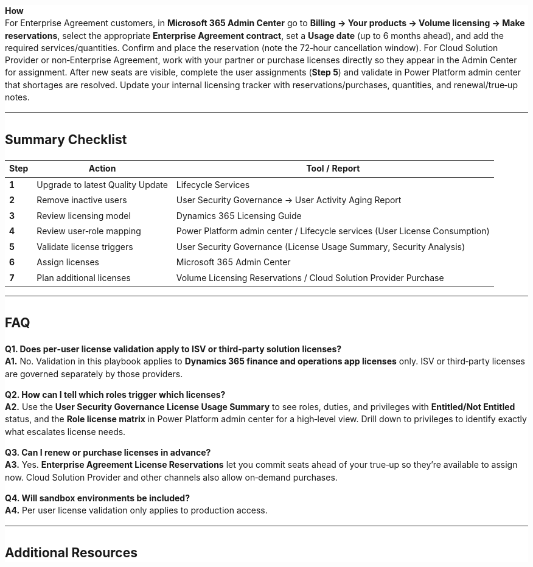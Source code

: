 **How**  
For Enterprise Agreement customers, in **Microsoft 365 Admin Center** go to **Billing → Your products → Volume licensing → Make reservations**, select the appropriate **Enterprise Agreement contract**, set a **Usage date** (up to 6 months ahead), and add the required services/quantities. Confirm and place the reservation (note the 72‑hour cancellation window). For Cloud Solution Provider or non‑Enterprise Agreement, work with your partner or purchase licenses directly so they appear in the Admin Center for assignment. After new seats are visible, complete the user assignments (**Step 5**) and validate in Power Platform admin center that shortages are resolved. Update your internal licensing tracker with reservations/purchases, quantities, and renewal/true‑up notes.

---

## Summary Checklist

| Step | Action | Tool / Report |
|------|--------|----------------|
| **1** | Upgrade to latest Quality Update | Lifecycle Services |
| **2** | Remove inactive users | User Security Governance → User Activity Aging Report |
| **3** | Review licensing model | Dynamics 365 Licensing Guide |
| **4** | Review user‑role mapping | Power Platform admin center / Lifecycle services (User License Consumption) |
| **5** | Validate license triggers | User Security Governance (License Usage Summary, Security Analysis) |
| **6** | Assign licenses | Microsoft 365 Admin Center |
| **7** | Plan additional licenses | Volume Licensing Reservations / Cloud Solution Provider Purchase |

---

## FAQ
**Q1. Does per‑user license validation apply to ISV or third‑party solution licenses?**  
**A1.** No. Validation in this playbook applies to **Dynamics 365 finance and operations app licenses** only. ISV or third‑party licenses are governed separately by those providers.

**Q2. How can I tell which roles trigger which licenses?**  
**A2.** Use the **User Security Governance License Usage Summary** to see roles, duties, and privileges with **Entitled/Not Entitled** status, and the **Role license matrix** in Power Platform admin center for a high‑level view. Drill down to privileges to identify exactly what escalates license needs.

**Q3. Can I renew or purchase licenses in advance?**  
**A3.** Yes. **Enterprise Agreement License Reservations** let you commit seats ahead of your true‑up so they’re available to assign now. Cloud Solution Provider and other channels also allow on‑demand purchases.

**Q4. Will sandbox environments be included?**  
**A4.**  Per user license validation only applies to production access. 

---

## Additional Resources
